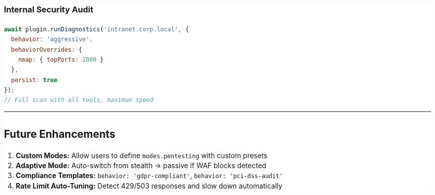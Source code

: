 ### Internal Security Audit
```javascript
await plugin.runDiagnostics('intranet.corp.local', {
  behavior: 'aggressive',
  behaviorOverrides: {
    nmap: { topPorts: 1000 }
  },
  persist: true
});
// Full scan with all tools, maximum speed
```

---

## Future Enhancements

1. **Custom Modes:** Allow users to define `modes.pentesting` with custom presets
2. **Adaptive Mode:** Auto-switch from stealth → passive if WAF blocks detected
3. **Compliance Templates:** `behavior: 'gdpr-compliant'`, `behavior: 'pci-dss-audit'`
4. **Rate Limit Auto-Tuning:** Detect 429/503 responses and slow down automatically
